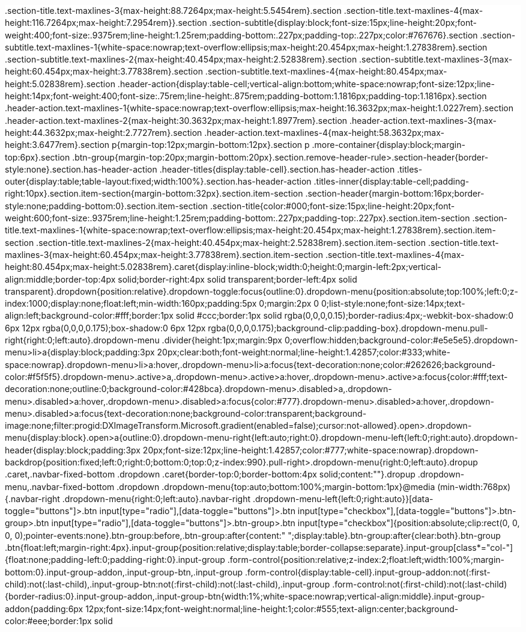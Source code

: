 .section-title.text-maxlines-3{max-height:88.7264px;max-height:5.5454rem}.section .section-title.text-maxlines-4{max-height:116.7264px;max-height:7.2954rem}}.section .section-subtitle{display:block;font-size:15px;line-height:20px;font-weight:400;font-size:.9375rem;line-height:1.25rem;padding-bottom:.227px;padding-top:.227px;color:#767676}.section .section-subtitle.text-maxlines-1{white-space:nowrap;text-overflow:ellipsis;max-height:20.454px;max-height:1.27838rem}.section .section-subtitle.text-maxlines-2{max-height:40.454px;max-height:2.52838rem}.section .section-subtitle.text-maxlines-3{max-height:60.454px;max-height:3.77838rem}.section .section-subtitle.text-maxlines-4{max-height:80.454px;max-height:5.02838rem}.section .header-action{display:table-cell;vertical-align:bottom;white-space:nowrap;font-size:12px;line-height:14px;font-weight:400;font-size:.75rem;line-height:.875rem;padding-bottom:1.1816px;padding-top:1.1816px}.section .header-action.text-maxlines-1{white-space:nowrap;text-overflow:ellipsis;max-height:16.3632px;max-height:1.0227rem}.section .header-action.text-maxlines-2{max-height:30.3632px;max-height:1.8977rem}.section .header-action.text-maxlines-3{max-height:44.3632px;max-height:2.7727rem}.section .header-action.text-maxlines-4{max-height:58.3632px;max-height:3.6477rem}.section p{margin-top:12px;margin-bottom:12px}.section p .more-container{display:block;margin-top:6px}.section .btn-group{margin-top:20px;margin-bottom:20px}.section.remove-header-rule>.section-header{border-style:none}.section.has-header-action .header-titles{display:table-cell}.section.has-header-action .titles-outer{display:table;table-layout:fixed;width:100%}.section.has-header-action .titles-inner{display:table-cell;padding-right:10px}.section.item-section{margin-bottom:32px}.section.item-section .section-header{margin-bottom:16px;border-style:none;padding-bottom:0}.section.item-section .section-title{color:#000;font-size:15px;line-height:20px;font-weight:600;font-size:.9375rem;line-height:1.25rem;padding-bottom:.227px;padding-top:.227px}.section.item-section .section-title.text-maxlines-1{white-space:nowrap;text-overflow:ellipsis;max-height:20.454px;max-height:1.27838rem}.section.item-section .section-title.text-maxlines-2{max-height:40.454px;max-height:2.52838rem}.section.item-section .section-title.text-maxlines-3{max-height:60.454px;max-height:3.77838rem}.section.item-section .section-title.text-maxlines-4{max-height:80.454px;max-height:5.02838rem}.caret{display:inline-block;width:0;height:0;margin-left:2px;vertical-align:middle;border-top:4px solid;border-right:4px solid transparent;border-left:4px solid transparent}.dropdown{position:relative}.dropdown-toggle:focus{outline:0}.dropdown-menu{position:absolute;top:100%;left:0;z-index:1000;display:none;float:left;min-width:160px;padding:5px 0;margin:2px 0 0;list-style:none;font-size:14px;text-align:left;background-color:#fff;border:1px solid #ccc;border:1px solid rgba(0,0,0,0.15);border-radius:4px;-webkit-box-shadow:0 6px 12px rgba(0,0,0,0.175);box-shadow:0 6px 12px rgba(0,0,0,0.175);background-clip:padding-box}.dropdown-menu.pull-right{right:0;left:auto}.dropdown-menu .divider{height:1px;margin:9px 0;overflow:hidden;background-color:#e5e5e5}.dropdown-menu>li>a{display:block;padding:3px 20px;clear:both;font-weight:normal;line-height:1.42857;color:#333;white-space:nowrap}.dropdown-menu>li>a:hover,.dropdown-menu>li>a:focus{text-decoration:none;color:#262626;background-color:#f5f5f5}.dropdown-menu>.active>a,.dropdown-menu>.active>a:hover,.dropdown-menu>.active>a:focus{color:#fff;text-decoration:none;outline:0;background-color:#428bca}.dropdown-menu>.disabled>a,.dropdown-menu>.disabled>a:hover,.dropdown-menu>.disabled>a:focus{color:#777}.dropdown-menu>.disabled>a:hover,.dropdown-menu>.disabled>a:focus{text-decoration:none;background-color:transparent;background-image:none;filter:progid:DXImageTransform.Microsoft.gradient(enabled=false);cursor:not-allowed}.open>.dropdown-menu{display:block}.open>a{outline:0}.dropdown-menu-right{left:auto;right:0}.dropdown-menu-left{left:0;right:auto}.dropdown-header{display:block;padding:3px 20px;font-size:12px;line-height:1.42857;color:#777;white-space:nowrap}.dropdown-backdrop{position:fixed;left:0;right:0;bottom:0;top:0;z-index:990}.pull-right>.dropdown-menu{right:0;left:auto}.dropup .caret,.navbar-fixed-bottom .dropdown .caret{border-top:0;border-bottom:4px solid;content:""}.dropup .dropdown-menu,.navbar-fixed-bottom .dropdown .dropdown-menu{top:auto;bottom:100%;margin-bottom:1px}@media (min-width:768px){.navbar-right .dropdown-menu{right:0;left:auto}.navbar-right .dropdown-menu-left{left:0;right:auto}}[data-toggle="buttons"]>.btn input[type="radio"],[data-toggle="buttons"]>.btn input[type="checkbox"],[data-toggle="buttons"]>.btn-group>.btn input[type="radio"],[data-toggle="buttons"]>.btn-group>.btn input[type="checkbox"]{position:absolute;clip:rect(0, 0, 0, 0);pointer-events:none}.btn-group:before,.btn-group:after{content:" ";display:table}.btn-group:after{clear:both}.btn-group .btn{float:left;margin-right:4px}.input-group{position:relative;display:table;border-collapse:separate}.input-group[class*="col-"]{float:none;padding-left:0;padding-right:0}.input-group .form-control{position:relative;z-index:2;float:left;width:100%;margin-bottom:0}.input-group-addon,.input-group-btn,.input-group .form-control{display:table-cell}.input-group-addon:not(:first-child):not(:last-child),.input-group-btn:not(:first-child):not(:last-child),.input-group .form-control:not(:first-child):not(:last-child){border-radius:0}.input-group-addon,.input-group-btn{width:1%;white-space:nowrap;vertical-align:middle}.input-group-addon{padding:6px 12px;font-size:14px;font-weight:normal;line-height:1;color:#555;text-align:center;background-color:#eee;border:1px solid